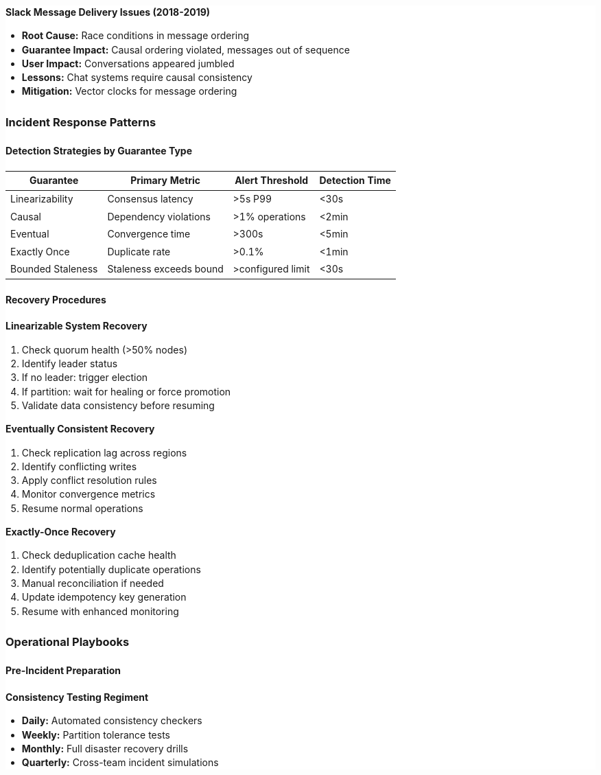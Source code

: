 **Slack Message Delivery Issues (2018-2019)**
- **Root Cause:** Race conditions in message ordering
- **Guarantee Impact:** Causal ordering violated, messages out of sequence
- **User Impact:** Conversations appeared jumbled
- **Lessons:** Chat systems require causal consistency
- **Mitigation:** Vector clocks for message ordering

### Incident Response Patterns

#### Detection Strategies by Guarantee Type

| Guarantee | Primary Metric | Alert Threshold | Detection Time |
|-----------|---------------|----------------|----------------|
| Linearizability | Consensus latency | >5s P99 | <30s |
| Causal | Dependency violations | >1% operations | <2min |
| Eventual | Convergence time | >300s | <5min |
| Exactly Once | Duplicate rate | >0.1% | <1min |
| Bounded Staleness | Staleness exceeds bound | >configured limit | <30s |

#### Recovery Procedures

**Linearizable System Recovery**
1. Check quorum health (>50% nodes)
2. Identify leader status
3. If no leader: trigger election
4. If partition: wait for healing or force promotion
5. Validate data consistency before resuming

**Eventually Consistent Recovery**
1. Check replication lag across regions
2. Identify conflicting writes
3. Apply conflict resolution rules
4. Monitor convergence metrics
5. Resume normal operations

**Exactly-Once Recovery**
1. Check deduplication cache health
2. Identify potentially duplicate operations
3. Manual reconciliation if needed
4. Update idempotency key generation
5. Resume with enhanced monitoring

### Operational Playbooks

#### Pre-Incident Preparation

**Consistency Testing Regiment**
- **Daily:** Automated consistency checkers
- **Weekly:** Partition tolerance tests
- **Monthly:** Full disaster recovery drills
- **Quarterly:** Cross-team incident simulations
